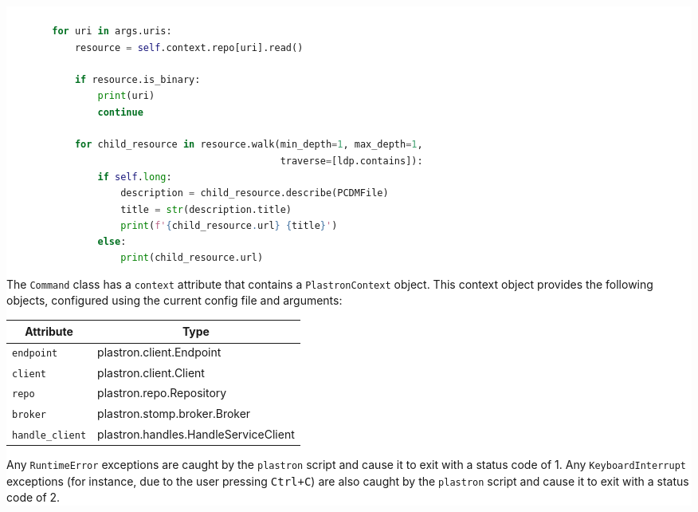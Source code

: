 ```python

        for uri in args.uris:
            resource = self.context.repo[uri].read()

            if resource.is_binary:
                print(uri)
                continue

            for child_resource in resource.walk(min_depth=1, max_depth=1,
                                                traverse=[ldp.contains]):
                if self.long:
                    description = child_resource.describe(PCDMFile)
                    title = str(description.title)
                    print(f'{child_resource.url} {title}')
                else:
                    print(child_resource.url)
```

The `Command` class has a `context` attribute that contains a 
`PlastronContext` object. This context object provides the following 
objects, configured using the current config file and arguments:

| Attribute       | Type                                 |
|-----------------|--------------------------------------|
| `endpoint`      | plastron.client.Endpoint             |
| `client`        | plastron.client.Client               |
| `repo`          | plastron.repo.Repository             |
| `broker`        | plastron.stomp.broker.Broker         |
| `handle_client` | plastron.handles.HandleServiceClient |

Any `RuntimeError` exceptions are caught by the `plastron` script and 
cause it to exit with a status code of 1. Any `KeyboardInterrupt` 
exceptions (for instance, due to the user pressing <kbd>Ctrl+C</kbd>) are 
also caught by the `plastron` script and cause it to exit with a status 
code of 2.

[argparse subparsers object]: https://docs.python.org/3/library/argparse.html#sub-commands
[argparse.Namespace]: https://docs.python.org/3/library/argparse.html#the-namespace-object
